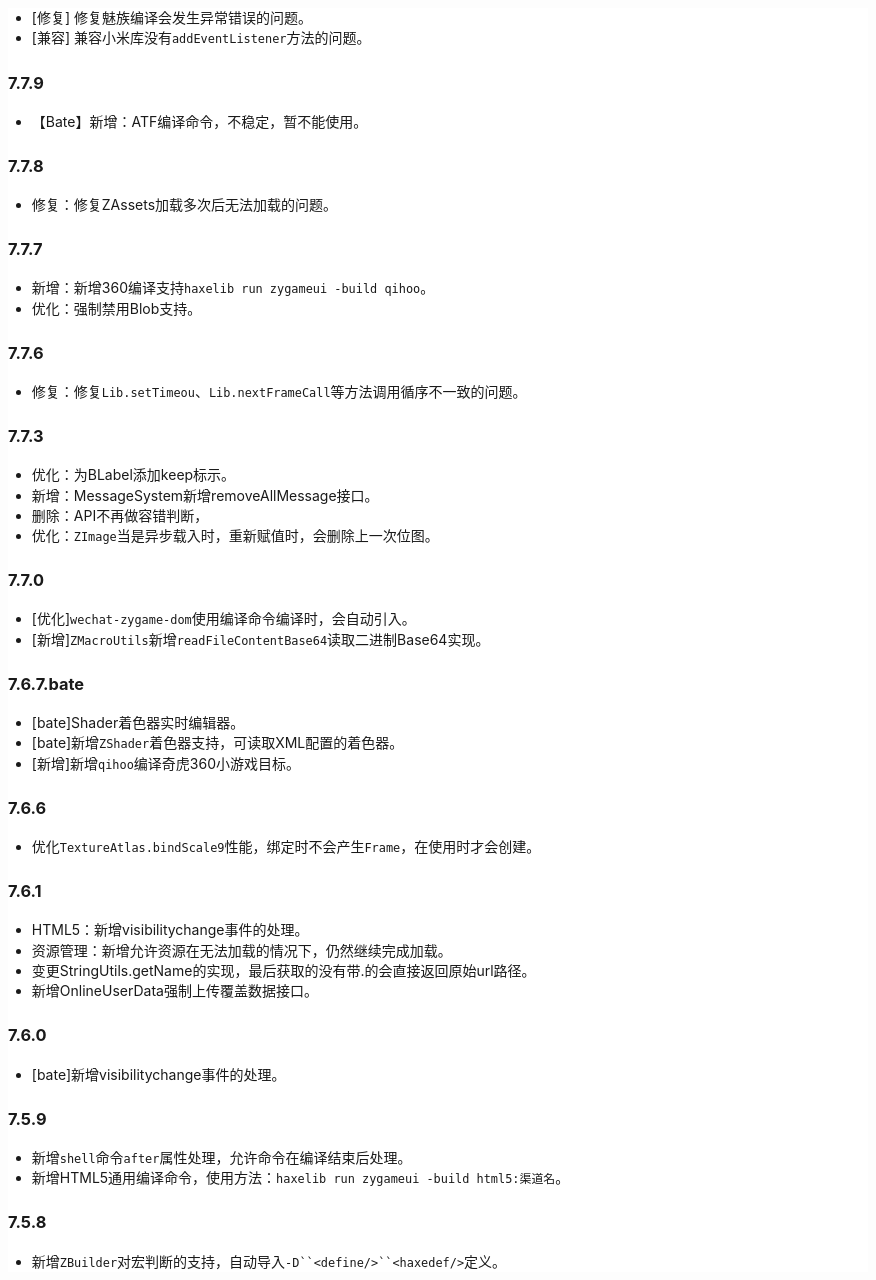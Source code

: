 - [修复] 修复魅族编译会发生异常错误的问题。
- [兼容] 兼容小米库没有`addEventListener`方法的问题。

### 7.7.9
- 【Bate】新增：ATF编译命令，不稳定，暂不能使用。

### 7.7.8
- 修复：修复ZAssets加载多次后无法加载的问题。

### 7.7.7
- 新增：新增360编译支持`haxelib run zygameui -build qihoo`。
- 优化：强制禁用Blob支持。

### 7.7.6
- 修复：修复`Lib.setTimeou`、`Lib.nextFrameCall`等方法调用循序不一致的问题。

### 7.7.3
- 优化：为BLabel添加keep标示。
- 新增：MessageSystem新增removeAllMessage接口。
- 删除：API不再做容错判断，
- 优化：`ZImage`当是异步载入时，重新赋值时，会删除上一次位图。

### 7.7.0
- [优化]`wechat-zygame-dom`使用编译命令编译时，会自动引入。
- [新增]`ZMacroUtils`新增`readFileContentBase64`读取二进制Base64实现。

### 7.6.7.bate
- [bate]Shader着色器实时编辑器。
- [bate]新增`ZShader`着色器支持，可读取XML配置的着色器。
- [新增]新增`qihoo`编译奇虎360小游戏目标。

### 7.6.6
- 优化`TextureAtlas.bindScale9`性能，绑定时不会产生`Frame`，在使用时才会创建。

### 7.6.1
- HTML5：新增visibilitychange事件的处理。
- 资源管理：新增允许资源在无法加载的情况下，仍然继续完成加载。
- 变更StringUtils.getName的实现，最后获取的没有带.的会直接返回原始url路径。
- 新增OnlineUserData强制上传覆盖数据接口。

### 7.6.0
- [bate]新增visibilitychange事件的处理。

### 7.5.9
- 新增`shell`命令`after`属性处理，允许命令在编译结束后处理。
- 新增HTML5通用编译命令，使用方法：`haxelib run zygameui -build html5:渠道名`。

### 7.5.8
- 新增`ZBuilder`对宏判断的支持，自动导入`-D``<define/>``<haxedef/>`定义。
